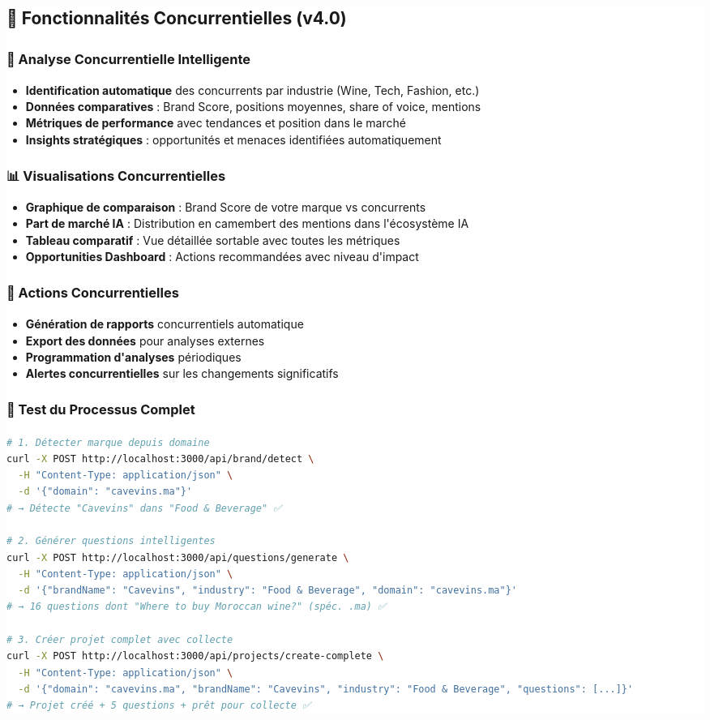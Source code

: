 ## 👥 Fonctionnalités Concurrentielles (v4.0)

### 🎯 Analyse Concurrentielle Intelligente
- **Identification automatique** des concurrents par industrie (Wine, Tech, Fashion, etc.)
- **Données comparatives** : Brand Score, positions moyennes, share of voice, mentions
- **Métriques de performance** avec tendances et position dans le marché
- **Insights stratégiques** : opportunités et menaces identifiées automatiquement

### 📊 Visualisations Concurrentielles
- **Graphique de comparaison** : Brand Score de votre marque vs concurrents
- **Part de marché IA** : Distribution en camembert des mentions dans l'écosystème IA
- **Tableau comparatif** : Vue détaillée sortable avec toutes les métriques
- **Opportunities Dashboard** : Actions recommandées avec niveau d'impact

### 🚀 Actions Concurrentielles
- **Génération de rapports** concurrentiels automatique
- **Export des données** pour analyses externes
- **Programmation d'analyses** périodiques
- **Alertes concurrentielles** sur les changements significatifs

### 🎯 Test du Processus Complet
```bash
# 1. Détecter marque depuis domaine
curl -X POST http://localhost:3000/api/brand/detect \
  -H "Content-Type: application/json" \
  -d '{"domain": "cavevins.ma"}'
# → Détecte "Cavevins" dans "Food & Beverage" ✅

# 2. Générer questions intelligentes  
curl -X POST http://localhost:3000/api/questions/generate \
  -H "Content-Type: application/json" \
  -d '{"brandName": "Cavevins", "industry": "Food & Beverage", "domain": "cavevins.ma"}'
# → 16 questions dont "Where to buy Moroccan wine?" (spéc. .ma) ✅

# 3. Créer projet complet avec collecte
curl -X POST http://localhost:3000/api/projects/create-complete \
  -H "Content-Type: application/json" \
  -d '{"domain": "cavevins.ma", "brandName": "Cavevins", "industry": "Food & Beverage", "questions": [...]}'
# → Projet créé + 5 questions + prêt pour collecte ✅
```